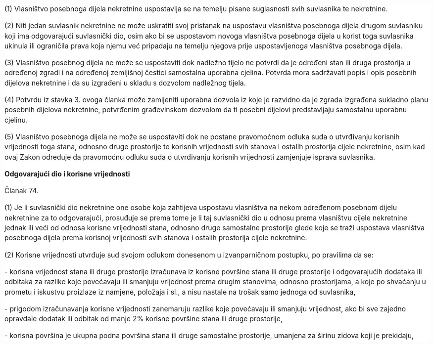 \(1\) Vlasništvo posebnoga dijela nekretnine uspostavlja se na temelju
pisane suglasnosti svih suvlasnika te nekretnine.

\(2\) Niti jedan suvlasnik nekretnine ne može uskratiti svoj pristanak
na uspostavu vlasništva posebnoga dijela drugom suvlasniku koji ima
odgovarajući suvlasnički dio, osim ako bi se uspostavom novoga
vlasništva posebnoga dijela u korist toga suvlasnika ukinula ili
ograničila prava koja njemu već pripadaju na temelju njegova prije
uspostavljenoga vlasništva posebnoga dijela.

\(3\) Vlasništvo posebnog dijela ne može se uspostaviti dok nadležno
tijelo ne potvrdi da je određeni stan ili druga prostorija u određenoj
zgradi i na određenoj zemljišnoj čestici samostalna uporabna cjelina.
Potvrda mora sadržavati popis i opis posebnih dijelova nekretnine i da
su izgrađeni u skladu s dozvolom nadležnog tijela.

\(4\) Potvrdu iz stavka 3. ovoga članka može zamijeniti uporabna dozvola
iz koje je razvidno da je zgrada izgrađena sukladno planu posebnih
dijelova nekretnine, potvrđenim građevinskom dozvolom da ti posebni
dijelovi predstavljaju samostalnu uporabnu cjelinu.

\(5\) Vlasništvo posebnoga dijela ne može se uspostaviti dok ne postane
pravomoćnom odluka suda o utvrđivanju korisnih vrijednosti toga stana,
odnosno druge prostorije te korisnih vrijednosti svih stanova i ostalih
prostorija cijele nekretnine, osim kad ovaj Zakon određuje da pravomoćnu
odluku suda o utvrđivanju korisnih vrijednosti zamjenjuje isprava
suvlasnika.

**Odgovarajući dio i korisne vrijednosti**

Članak 74.

\(1\) Je li suvlasnički dio nekretnine one osobe koja zahtijeva
uspostavu vlasništva na nekom određenom posebnom dijelu nekretnine za to
odgovarajući, prosuđuje se prema tome je li taj suvlasnički dio u odnosu
prema vlasništvu cijele nekretnine jednak ili veći od odnosa korisne
vrijednosti stana, odnosno druge samostalne prostorije glede koje se
traži uspostava vlasništva posebnoga dijela prema korisnoj vrijednosti
svih stanova i ostalih prostorija cijele nekretnine.

\(2\) Korisne vrijednosti utvrđuje sud svojom odlukom donesenom u
izvanparničnom postupku, po pravilima da se:

\- korisna vrijednost stana ili druge prostorije izračunava iz korisne
površine stana ili druge prostorije i odgovarajućih dodataka ili
odbitaka za razlike koje povećavaju ili smanjuju vrijednost prema drugim
stanovima, odnosno prostorijama, a koje po shvaćanju u prometu i
iskustvu proizlaze iz namjene, položaja i sl., a nisu nastale na trošak
samo jednoga od suvlasnika,

\- prigodom izračunavanja korisne vrijednosti zanemaruju razlike koje
povećavaju ili smanjuju vrijednost, ako bi sve zajedno opravdale dodatak
ili odbitak od manje 2% korisne površine stana ili druge prostorije,

\- korisna površina je ukupna podna površina stana ili druge samostalne
prostorije, umanjena za širinu zidova koji je prekidaju,
